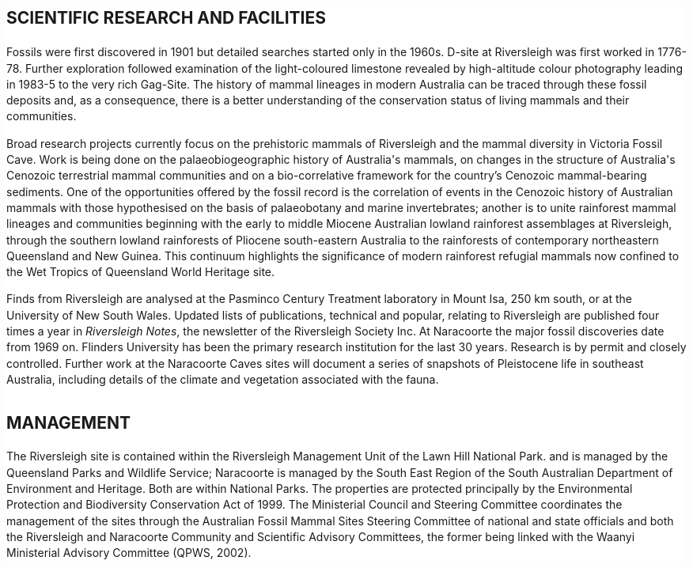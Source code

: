 **SCIENTIFIC RESEARCH AND FACILITIES**
--------------------------------------

Fossils were first discovered in 1901 but detailed searches started only
in the 1960s. D-site at Riversleigh was first worked in 1776-78. Further
exploration followed examination of the light-coloured limestone
revealed by high-altitude colour photography leading in 1983-5 to the
very rich Gag-Site. The history of mammal lineages in modern Australia
can be traced through these fossil deposits and, as a consequence, there
is a better understanding of the conservation status of living mammals
and their communities.

Broad research projects currently focus on the prehistoric mammals of
Riversleigh and the mammal diversity in Victoria Fossil Cave. Work is
being done on the palaeobiogeographic history of Australia's mammals, on
changes in the structure of Australia's Cenozoic terrestrial mammal
communities and on a bio-correlative framework for the country’s
Cenozoic mammal-bearing sediments. One of the opportunities offered by
the fossil record is the correlation of events in the Cenozoic history
of Australian mammals with those hypothesised on the basis of
palaeobotany and marine invertebrates; another is to unite rainforest
mammal lineages and communities beginning with the early to middle
Miocene Australian lowland rainforest assemblages at Riversleigh,
through the southern lowland rainforests of Pliocene south-eastern
Australia to the rainforests of contemporary northeastern Queensland and
New Guinea. This continuum highlights the significance of modern
rainforest refugial mammals now confined to the Wet Tropics of
Queensland World Heritage site.

Finds from Riversleigh are analysed at the Pasminco Century Treatment
laboratory in Mount Isa, 250 km south, or at the University of New South
Wales. Updated lists of publications, technical and popular, relating to
Riversleigh are published four times a year in *Riversleigh Notes*, the
newsletter of the Riversleigh Society Inc. At Naracoorte the major
fossil discoveries date from 1969 on. Flinders University has been the
primary research institution for the last 30 years. Research is by
permit and closely controlled. Further work at the Naracoorte Caves
sites will document a series of snapshots of Pleistocene life in
southeast Australia, including details of the climate and vegetation
associated with the fauna.

**MANAGEMENT**
--------------

The Riversleigh site is contained within the Riversleigh Management Unit
of the Lawn Hill National Park. and is managed by the Queensland Parks
and Wildlife Service; Naracoorte is managed by the South East Region of
the South Australian Department of Environment and Heritage. Both are
within National Parks. The properties are protected principally by the
Environmental Protection and Biodiversity Conservation Act of 1999. The
Ministerial Council and Steering Committee coordinates the management of
the sites through the Australian Fossil Mammal Sites Steering Committee
of national and state officials and both the Riversleigh and Naracoorte
Community and Scientific Advisory Committees, the former being linked
with the Waanyi Ministerial Advisory Committee (QPWS, 2002).
